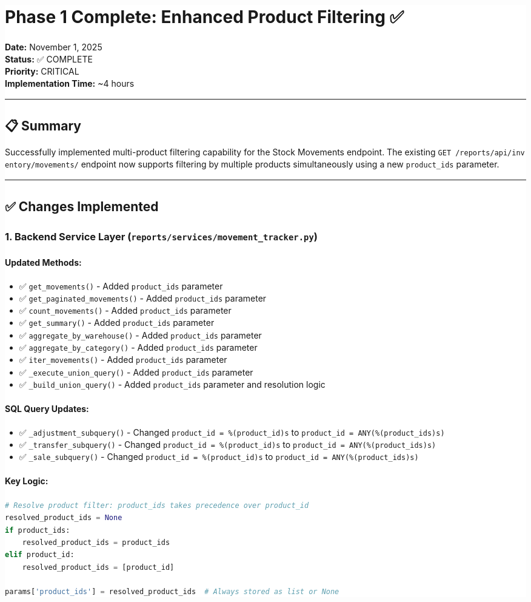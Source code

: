 # Phase 1 Complete: Enhanced Product Filtering ✅

**Date:** November 1, 2025  
**Status:** ✅ COMPLETE  
**Priority:** CRITICAL  
**Implementation Time:** ~4 hours  

---

## 📋 Summary

Successfully implemented multi-product filtering capability for the Stock Movements endpoint. The existing `GET /reports/api/inventory/movements/` endpoint now supports filtering by multiple products simultaneously using a new `product_ids` parameter.

---

## ✅ Changes Implemented

### 1. **Backend Service Layer** (`reports/services/movement_tracker.py`)

#### Updated Methods:
- ✅ `get_movements()` - Added `product_ids` parameter
- ✅ `get_paginated_movements()` - Added `product_ids` parameter
- ✅ `count_movements()` - Added `product_ids` parameter
- ✅ `get_summary()` - Added `product_ids` parameter
- ✅ `aggregate_by_warehouse()` - Added `product_ids` parameter
- ✅ `aggregate_by_category()` - Added `product_ids` parameter
- ✅ `iter_movements()` - Added `product_ids` parameter
- ✅ `_execute_union_query()` - Added `product_ids` parameter
- ✅ `_build_union_query()` - Added `product_ids` parameter and resolution logic

#### SQL Query Updates:
- ✅ `_adjustment_subquery()` - Changed `product_id = %(product_id)s` to `product_id = ANY(%(product_ids)s)`
- ✅ `_transfer_subquery()` - Changed `product_id = %(product_id)s` to `product_id = ANY(%(product_ids)s)`
- ✅ `_sale_subquery()` - Changed `product_id = %(product_id)s` to `product_id = ANY(%(product_ids)s)`

#### Key Logic:
```python
# Resolve product filter: product_ids takes precedence over product_id
resolved_product_ids = None
if product_ids:
    resolved_product_ids = product_ids
elif product_id:
    resolved_product_ids = [product_id]

params['product_ids'] = resolved_product_ids  # Always stored as list or None
```
